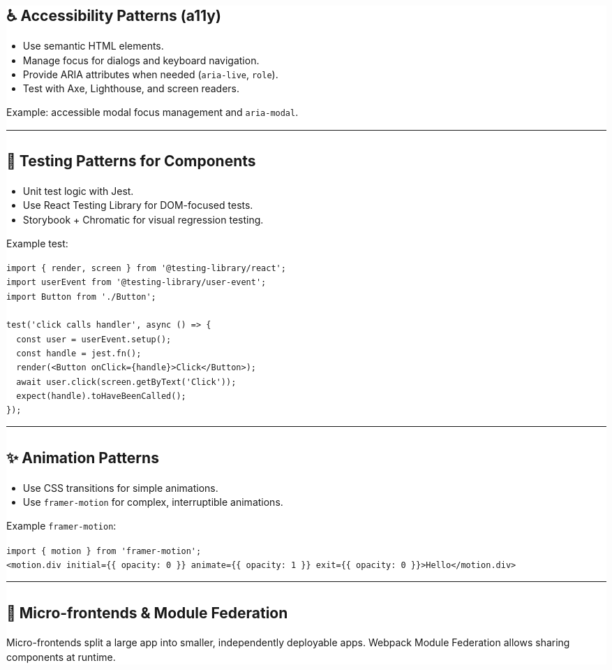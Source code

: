 ## ♿ Accessibility Patterns (a11y)

* Use semantic HTML elements.
* Manage focus for dialogs and keyboard navigation.
* Provide ARIA attributes when needed (`aria-live`, `role`).
* Test with Axe, Lighthouse, and screen readers.

Example: accessible modal focus management and `aria-modal`.

---

## 🧪 Testing Patterns for Components

* Unit test logic with Jest.
* Use React Testing Library for DOM-focused tests.
* Storybook + Chromatic for visual regression testing.

Example test:

```tsx
import { render, screen } from '@testing-library/react';
import userEvent from '@testing-library/user-event';
import Button from './Button';

test('click calls handler', async () => {
  const user = userEvent.setup();
  const handle = jest.fn();
  render(<Button onClick={handle}>Click</Button>);
  await user.click(screen.getByText('Click'));
  expect(handle).toHaveBeenCalled();
});
```

---

## ✨ Animation Patterns

* Use CSS transitions for simple animations.
* Use `framer-motion` for complex, interruptible animations.

Example `framer-motion`:

```tsx
import { motion } from 'framer-motion';
<motion.div initial={{ opacity: 0 }} animate={{ opacity: 1 }} exit={{ opacity: 0 }}>Hello</motion.div>
```

---

## 🧩 Micro-frontends & Module Federation

Micro-frontends split a large app into smaller, independently deployable apps. Webpack Module Federation allows sharing components at runtime.
